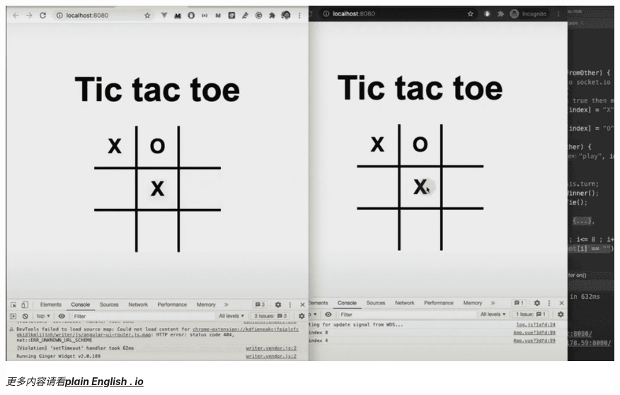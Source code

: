 ![](img/3d4bc44794a83a1608e705aaba37b40b.png)

*更多内容请看*[***plain English . io***](http://plainenglish.io/)